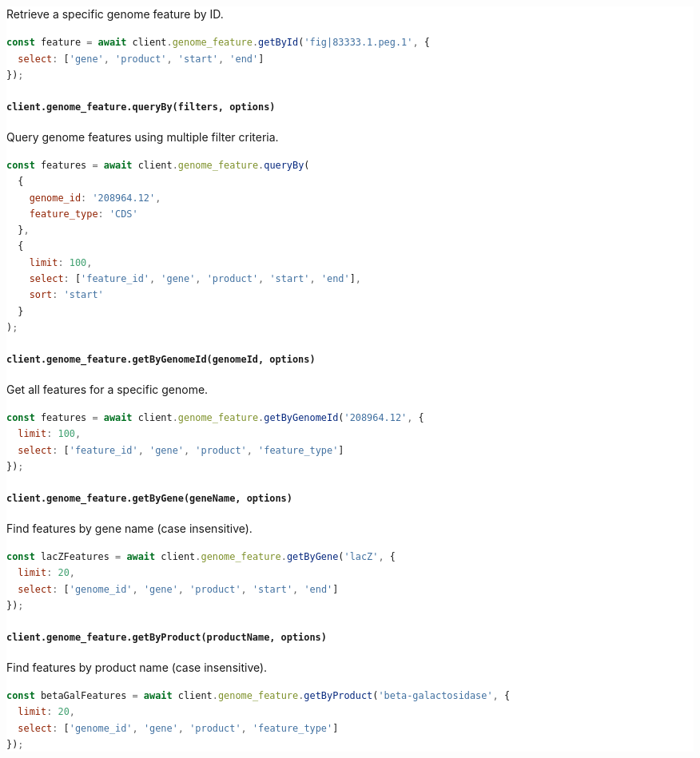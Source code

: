 Retrieve a specific genome feature by ID.

```javascript
const feature = await client.genome_feature.getById('fig|83333.1.peg.1', {
  select: ['gene', 'product', 'start', 'end']
});
```

#### `client.genome_feature.queryBy(filters, options)`

Query genome features using multiple filter criteria.

```javascript
const features = await client.genome_feature.queryBy(
  { 
    genome_id: '208964.12',
    feature_type: 'CDS'
  },
  { 
    limit: 100,
    select: ['feature_id', 'gene', 'product', 'start', 'end'],
    sort: 'start'
  }
);
```

#### `client.genome_feature.getByGenomeId(genomeId, options)`

Get all features for a specific genome.

```javascript
const features = await client.genome_feature.getByGenomeId('208964.12', {
  limit: 100,
  select: ['feature_id', 'gene', 'product', 'feature_type']
});
```

#### `client.genome_feature.getByGene(geneName, options)`

Find features by gene name (case insensitive).

```javascript
const lacZFeatures = await client.genome_feature.getByGene('lacZ', {
  limit: 20,
  select: ['genome_id', 'gene', 'product', 'start', 'end']
});
```

#### `client.genome_feature.getByProduct(productName, options)`

Find features by product name (case insensitive).

```javascript
const betaGalFeatures = await client.genome_feature.getByProduct('beta-galactosidase', {
  limit: 20,
  select: ['genome_id', 'gene', 'product', 'feature_type']
});
```
